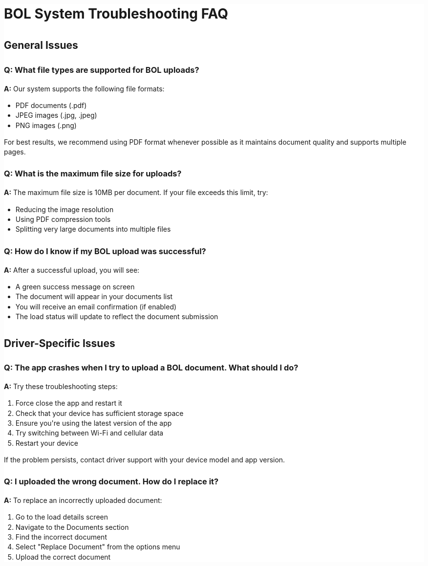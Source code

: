 # BOL System Troubleshooting FAQ

## General Issues

### Q: What file types are supported for BOL uploads?

**A:** Our system supports the following file formats:
- PDF documents (.pdf)
- JPEG images (.jpg, .jpeg)
- PNG images (.png)

For best results, we recommend using PDF format whenever possible as it maintains document quality and supports multiple pages.

### Q: What is the maximum file size for uploads?

**A:** The maximum file size is 10MB per document. If your file exceeds this limit, try:
- Reducing the image resolution
- Using PDF compression tools
- Splitting very large documents into multiple files

### Q: How do I know if my BOL upload was successful?

**A:** After a successful upload, you will see:
- A green success message on screen
- The document will appear in your documents list
- You will receive an email confirmation (if enabled)
- The load status will update to reflect the document submission

## Driver-Specific Issues

### Q: The app crashes when I try to upload a BOL document. What should I do?

**A:** Try these troubleshooting steps:
1. Force close the app and restart it
2. Check that your device has sufficient storage space
3. Ensure you're using the latest version of the app
4. Try switching between Wi-Fi and cellular data
5. Restart your device

If the problem persists, contact driver support with your device model and app version.

### Q: I uploaded the wrong document. How do I replace it?

**A:** To replace an incorrectly uploaded document:
1. Go to the load details screen
2. Navigate to the Documents section
3. Find the incorrect document
4. Select "Replace Document" from the options menu
5. Upload the correct document
